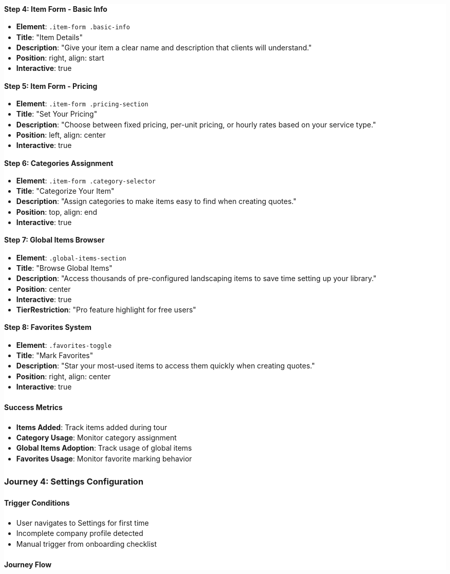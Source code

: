 **Step 4: Item Form - Basic Info**
- **Element**: `.item-form .basic-info`
- **Title**: "Item Details"
- **Description**: "Give your item a clear name and description that clients will understand."
- **Position**: right, align: start
- **Interactive**: true

**Step 5: Item Form - Pricing**
- **Element**: `.item-form .pricing-section`
- **Title**: "Set Your Pricing"
- **Description**: "Choose between fixed pricing, per-unit pricing, or hourly rates based on your service type."
- **Position**: left, align: center
- **Interactive**: true

**Step 6: Categories Assignment**
- **Element**: `.item-form .category-selector`
- **Title**: "Categorize Your Item"
- **Description**: "Assign categories to make items easy to find when creating quotes."
- **Position**: top, align: end
- **Interactive**: true

**Step 7: Global Items Browser**
- **Element**: `.global-items-section`
- **Title**: "Browse Global Items"
- **Description**: "Access thousands of pre-configured landscaping items to save time setting up your library."
- **Position**: center
- **Interactive**: true
- **TierRestriction**: "Pro feature highlight for free users"

**Step 8: Favorites System**
- **Element**: `.favorites-toggle`
- **Title**: "Mark Favorites"
- **Description**: "Star your most-used items to access them quickly when creating quotes."
- **Position**: right, align: center
- **Interactive**: true

#### Success Metrics
- **Items Added**: Track items added during tour
- **Category Usage**: Monitor category assignment
- **Global Items Adoption**: Track usage of global items
- **Favorites Usage**: Monitor favorite marking behavior

### Journey 4: Settings Configuration

#### Trigger Conditions
- User navigates to Settings for first time
- Incomplete company profile detected
- Manual trigger from onboarding checklist

#### Journey Flow
